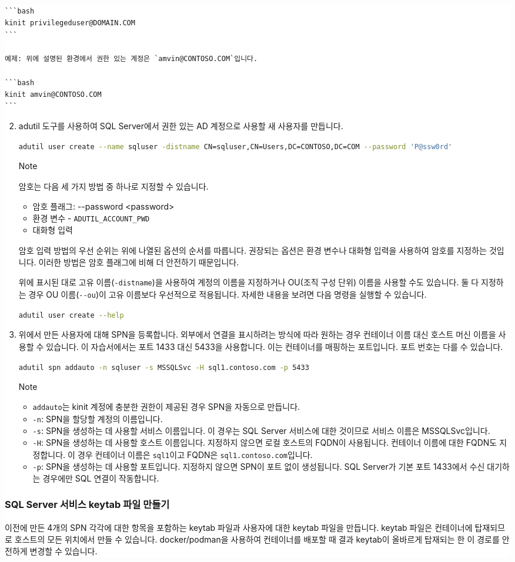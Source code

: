     ```bash
    kinit privilegeduser@DOMAIN.COM
    ```

    예제: 위에 설명된 환경에서 권한 있는 계정은 `amvin@CONTOSO.COM`입니다.

    ```bash
    kinit amvin@CONTOSO.COM
    ```

2. adutil 도구를 사용하여 SQL Server에서 권한 있는 AD 계정으로 사용할 새 사용자를 만듭니다.

   ```bash
   adutil user create --name sqluser -distname CN=sqluser,CN=Users,DC=CONTOSO,DC=COM --password 'P@ssw0rd'
   ```

    > [!NOTE]
    > 암호는 다음 세 가지 방법 중 하나로 지정할 수 있습니다.
    >
    > - 암호 플래그: --password \<password\>
    > - 환경 변수 - `ADUTIL_ACCOUNT_PWD`
    > - 대화형 입력
    >
    > 암호 입력 방법의 우선 순위는 위에 나열된 옵션의 순서를 따릅니다. 권장되는 옵션은 환경 변수나 대화형 입력을 사용하여 암호를 지정하는 것입니다. 이러한 방법은 암호 플래그에 비해 더 안전하기 때문입니다.

    위에 표시된 대로 고유 이름(`-distname`)을 사용하여 계정의 이름을 지정하거나 OU(조직 구성 단위) 이름을 사용할 수도 있습니다. 둘 다 지정하는 경우 OU 이름(`--ou`)이 고유 이름보다 우선적으로 적용됩니다. 자세한 내용을 보려면 다음 명령을 실행할 수 있습니다.

    ```bash
    adutil user create --help
    ```

3. 위에서 만든 사용자에 대해 SPN을 등록합니다. 외부에서 연결을 표시하려는 방식에 따라 원하는 경우 컨테이너 이름 대신 호스트 머신 이름을 사용할 수 있습니다. 이 자습서에서는 포트 1433 대신 5433을 사용합니다. 이는 컨테이너를 매핑하는 포트입니다. 포트 번호는 다를 수 있습니다.

    ```bash
    adutil spn addauto -n sqluser -s MSSQLSvc -H sql1.contoso.com -p 5433
    ```

    > [!NOTE]
    >
    > - `addauto`는 kinit 계정에 충분한 권한이 제공된 경우 SPN을 자동으로 만듭니다.
    > - `-n`: SPN을 할당할 계정의 이름입니다.
    > - `-s`: SPN을 생성하는 데 사용할 서비스 이름입니다. 이 경우는 SQL Server 서비스에 대한 것이므로 서비스 이름은 MSSQLSvc입니다.
    > - `-H`: SPN을 생성하는 데 사용할 호스트 이름입니다. 지정하지 않으면 로컬 호스트의 FQDN이 사용됩니다. 컨테이너 이름에 대한 FQDN도 지정합니다. 이 경우 컨테이너 이름은 `sql1`이고 FQDN은 `sql1.contoso.com`입니다.
    > - `-p`: SPN을 생성하는 데 사용할 포트입니다. 지정하지 않으면 SPN이 포트 없이 생성됩니다. SQL Server가 기본 포트 1433에서 수신 대기하는 경우에만 SQL 연결이 작동합니다.

### <a name="create-the-sql-server-service-keytab-file"></a>SQL Server 서비스 keytab 파일 만들기

이전에 만든 4개의 SPN 각각에 대한 항목을 포함하는 keytab 파일과 사용자에 대한 keytab 파일을 만듭니다. keytab 파일은 컨테이너에 탑재되므로 호스트의 모든 위치에서 만들 수 있습니다. docker/podman을 사용하여 컨테이너를 배포할 때 결과 keytab이 올바르게 탑재되는 한 이 경로를 안전하게 변경할 수 있습니다.
